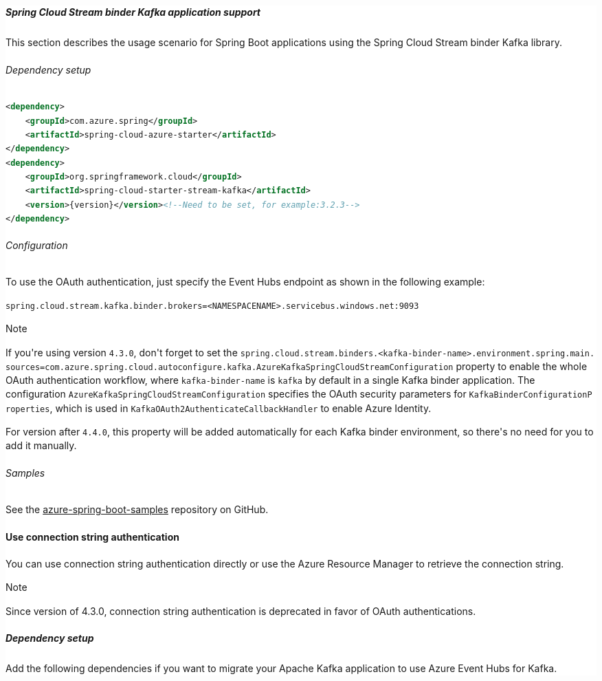 ##### Spring Cloud Stream binder Kafka application support

This section describes the usage scenario for Spring Boot applications using the Spring Cloud Stream binder Kafka library.

###### Dependency setup

``` xml
<dependency>
    <groupId>com.azure.spring</groupId>
    <artifactId>spring-cloud-azure-starter</artifactId>
</dependency>
<dependency>
    <groupId>org.springframework.cloud</groupId>
    <artifactId>spring-cloud-starter-stream-kafka</artifactId>
    <version>{version}</version><!--Need to be set, for example:3.2.3-->
</dependency>
```

###### Configuration

To use the OAuth authentication, just specify the Event Hubs endpoint as shown in the following example:

```properties
spring.cloud.stream.kafka.binder.brokers=<NAMESPACENAME>.servicebus.windows.net:9093
```

> [!NOTE]
> If you're using version `4.3.0`, don't forget to set the `spring.cloud.stream.binders.<kafka-binder-name>.environment.spring.main.sources=com.azure.spring.cloud.autoconfigure.kafka.AzureKafkaSpringCloudStreamConfiguration` property to enable the whole OAuth authentication workflow, where `kafka-binder-name` is `kafka` by default in a single Kafka binder application. The configuration `AzureKafkaSpringCloudStreamConfiguration` specifies the OAuth security parameters for `KafkaBinderConfigurationProperties`, which is used in `KafkaOAuth2AuthenticateCallbackHandler` to enable Azure Identity.
>
> For version after `4.4.0`, this property will be added automatically for each Kafka binder environment, so there's no need for you to add it manually.

###### Samples

See the [azure-spring-boot-samples](https://github.com/Azure-Samples/azure-spring-boot-samples/tree/spring-cloud-azure_4.2.0) repository on GitHub.

<a name="basic-usage-connection-string"></a>
#### Use connection string authentication

You can use connection string authentication directly or use the Azure Resource Manager to retrieve the connection string.

> [!NOTE]
> Since version of 4.3.0, connection string authentication is deprecated in favor of OAuth authentications.

##### Dependency setup

Add the following dependencies if you want to migrate your Apache Kafka application to use Azure Event Hubs for Kafka.
